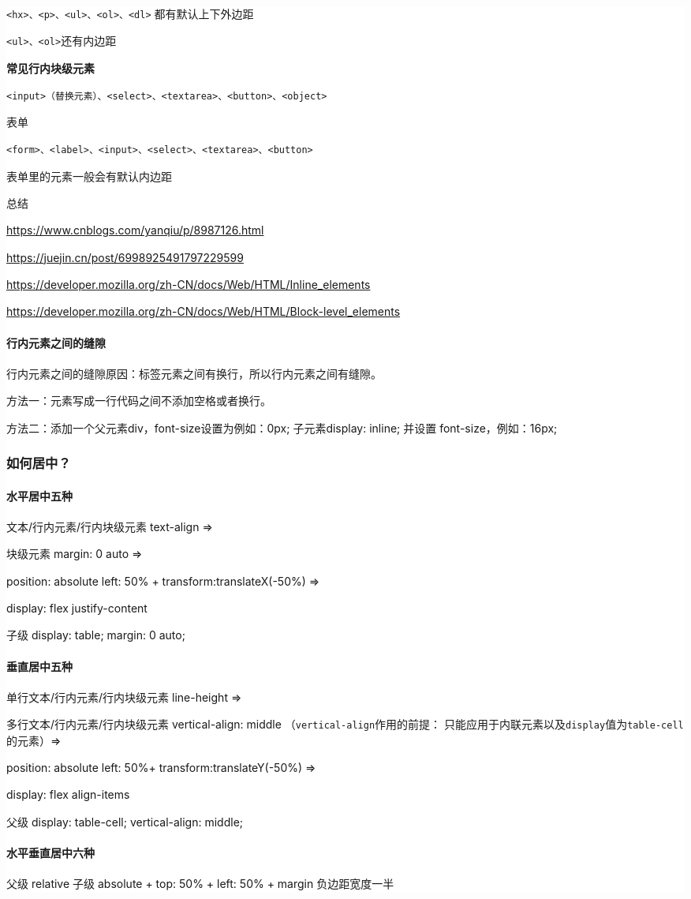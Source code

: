 `<hx>、<p>、<ul>、<ol>、<dl>` 都有默认上下外边距

`<ul>、<ol>`还有内边距

**常见行内块级元素**

`<input>（替换元素）、<select>、<textarea>、<button>、<object>`

表单

`<form>、<label>、<input>、<select>、<textarea>、<button>`

表单里的元素一般会有默认内边距

总结

https://www.cnblogs.com/yanqiu/p/8987126.html

https://juejin.cn/post/6998925491797229599

https://developer.mozilla.org/zh-CN/docs/Web/HTML/Inline_elements

https://developer.mozilla.org/zh-CN/docs/Web/HTML/Block-level_elements

#### 行内元素之间的缝隙

行内元素之间的缝隙原因：标签元素之间有换行，所以行内元素之间有缝隙。

方法一：元素写成一行代码之间不添加空格或者换行。

方法二：添加一个父元素div，font-size设置为例如：0px;    子元素display: inline; 并设置 font-size，例如：16px;

### 如何居中？

#### 水平居中五种

文本/行内元素/行内块级元素 text-align => 

块级元素 margin: 0 auto => 

position: absolute left: 50% + transform:translateX(-50%) => 

display: flex justify-content

子级 display: table;  margin: 0 auto; 

#### 垂直居中五种

单行文本/行内元素/行内块级元素 line-height => 

多行文本/行内元素/行内块级元素 vertical-align: middle  （`vertical-align`作用的前提： 只能应用于内联元素以及`display`值为`table-cell`的元素）=> 

position: absolute left: 50%+ transform:translateY(-50%) =>

display: flex align-items

父级 display: table-cell;   vertical-align: middle;

#### 水平垂直居中六种

父级 relative 子级 absolute + top: 50% + left: 50% + margin 负边距宽度一半
